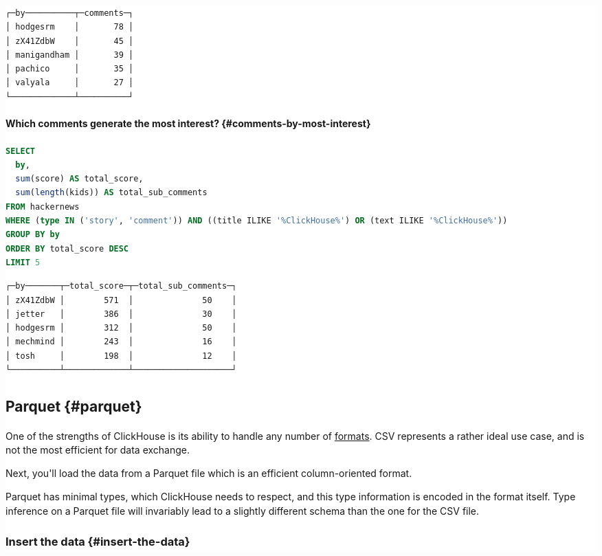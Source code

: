 ```response title="Response"
┌─by──────────┬─comments─┐
│ hodgesrm    │       78 │
│ zX41ZdbW    │       45 │
│ manigandham │       39 │
│ pachico     │       35 │
│ valyala     │       27 │
└─────────────┴──────────┘
```

#### Which comments generate the most interest? {#comments-by-most-interest}

```sql title="Query"
SELECT
  by,
  sum(score) AS total_score,
  sum(length(kids)) AS total_sub_comments
FROM hackernews
WHERE (type IN ('story', 'comment')) AND ((title ILIKE '%ClickHouse%') OR (text ILIKE '%ClickHouse%'))
GROUP BY by
ORDER BY total_score DESC
LIMIT 5
```

```response title="Response"
┌─by───────┬─total_score─┬─total_sub_comments─┐
│ zX41ZdbW │        571  │              50    │
│ jetter   │        386  │              30    │
│ hodgesrm │        312  │              50    │
│ mechmind │        243  │              16    │
│ tosh     │        198  │              12    │
└──────────┴─────────────┴────────────────────┘
```

</VerticalStepper>

## Parquet {#parquet}

One of the strengths of ClickHouse is its ability to handle any number of [formats](/interfaces/formats).
CSV represents a rather ideal use case, and is not the most efficient for data exchange.

Next, you'll load the data from a Parquet file which is an efficient column-oriented format.

Parquet has minimal types, which ClickHouse needs to respect, and this type information is encoded in the format itself.
Type inference on a Parquet file will invariably lead to a slightly different schema than the one for the CSV file.

<VerticalStepper headerLevel="h3">

### Insert the data {#insert-the-data}
